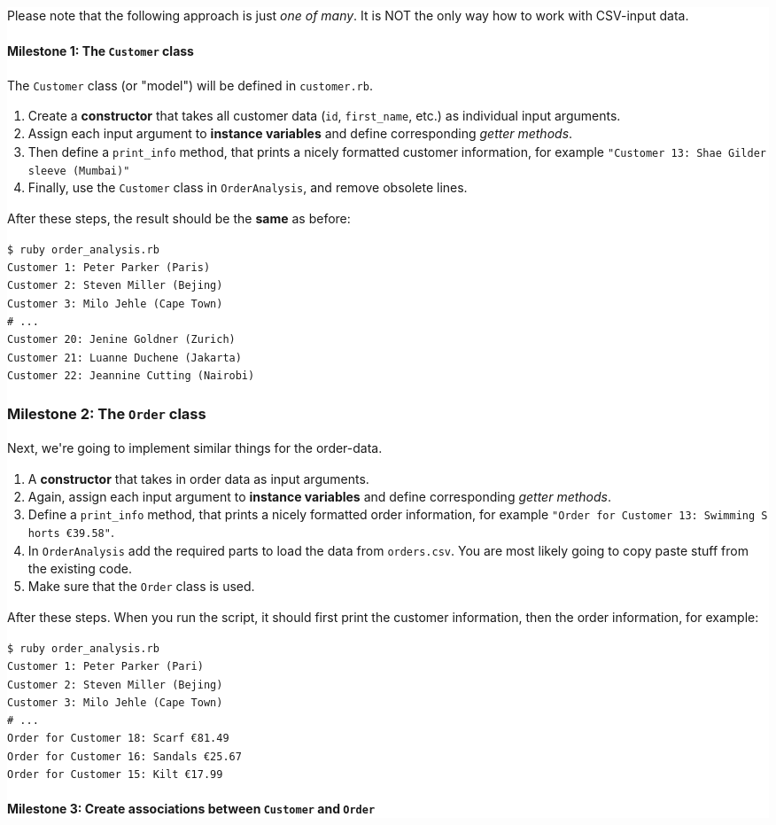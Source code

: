 Please note that the following approach is just _one of many_. It is NOT the only way how to work with CSV-input data.

#### Milestone 1: The `Customer` class

The `Customer` class (or "model") will be defined in `customer.rb`.

1. Create a **constructor** that takes all customer data (`id`, `first_name`, etc.) as individual input arguments.
2. Assign each input argument to **instance variables** and define corresponding _getter methods_.
3. Then define a `print_info` method, that prints a nicely formatted customer information, for example `"Customer 13: Shae Gildersleeve (Mumbai)"`
4. Finally, use the `Customer` class in `OrderAnalysis`, and remove obsolete lines.

After these steps, the result should be the **same** as before:

```
$ ruby order_analysis.rb
Customer 1: Peter Parker (Paris)
Customer 2: Steven Miller (Bejing)
Customer 3: Milo Jehle (Cape Town)
# ...
Customer 20: Jenine Goldner (Zurich)
Customer 21: Luanne Duchene (Jakarta)
Customer 22: Jeannine Cutting (Nairobi)
```

### Milestone 2: The `Order` class

Next, we're going to implement similar things for the order-data.

1. A **constructor** that takes in order data as input arguments.
2. Again, assign each input argument to **instance variables** and define corresponding _getter methods_.
3. Define a `print_info` method, that prints a nicely formatted order information, for example `"Order for Customer 13: Swimming Shorts €39.58"`.
4. In `OrderAnalysis` add the required parts to load the data from `orders.csv`. You are most likely going to copy paste stuff from the existing code.
5. Make sure that the `Order` class is used.

After these steps. When you run the script, it should first print the customer information, then the order information, for example:

```
$ ruby order_analysis.rb
Customer 1: Peter Parker (Pari)
Customer 2: Steven Miller (Bejing)
Customer 3: Milo Jehle (Cape Town)
# ...
Order for Customer 18: Scarf €81.49
Order for Customer 16: Sandals €25.67
Order for Customer 15: Kilt €17.99
```

#### Milestone 3: Create associations between `Customer` and `Order`
